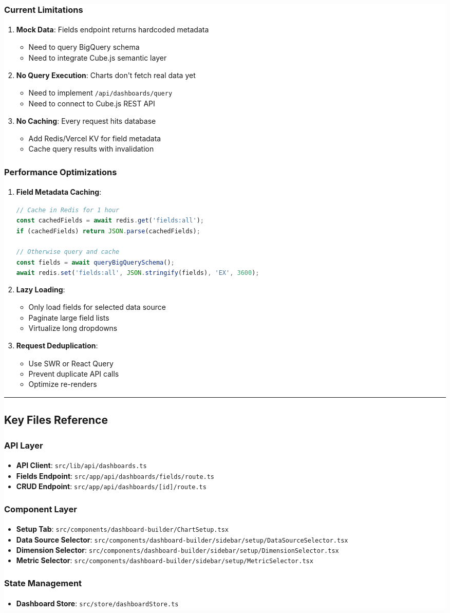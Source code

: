 ### Current Limitations
1. **Mock Data**: Fields endpoint returns hardcoded metadata
   - Need to query BigQuery schema
   - Need to integrate Cube.js semantic layer

2. **No Query Execution**: Charts don't fetch real data yet
   - Need to implement `/api/dashboards/query`
   - Need to connect to Cube.js REST API

3. **No Caching**: Every request hits database
   - Add Redis/Vercel KV for field metadata
   - Cache query results with invalidation

### Performance Optimizations
1. **Field Metadata Caching**:
   ```typescript
   // Cache in Redis for 1 hour
   const cachedFields = await redis.get('fields:all');
   if (cachedFields) return JSON.parse(cachedFields);

   // Otherwise query and cache
   const fields = await queryBigQuerySchema();
   await redis.set('fields:all', JSON.stringify(fields), 'EX', 3600);
   ```

2. **Lazy Loading**:
   - Only load fields for selected data source
   - Paginate large field lists
   - Virtualize long dropdowns

3. **Request Deduplication**:
   - Use SWR or React Query
   - Prevent duplicate API calls
   - Optimize re-renders

---

## Key Files Reference

### API Layer
- **API Client**: `src/lib/api/dashboards.ts`
- **Fields Endpoint**: `src/app/api/dashboards/fields/route.ts`
- **CRUD Endpoint**: `src/app/api/dashboards/[id]/route.ts`

### Component Layer
- **Setup Tab**: `src/components/dashboard-builder/ChartSetup.tsx`
- **Data Source Selector**: `src/components/dashboard-builder/sidebar/setup/DataSourceSelector.tsx`
- **Dimension Selector**: `src/components/dashboard-builder/sidebar/setup/DimensionSelector.tsx`
- **Metric Selector**: `src/components/dashboard-builder/sidebar/setup/MetricSelector.tsx`

### State Management
- **Dashboard Store**: `src/store/dashboardStore.ts`
